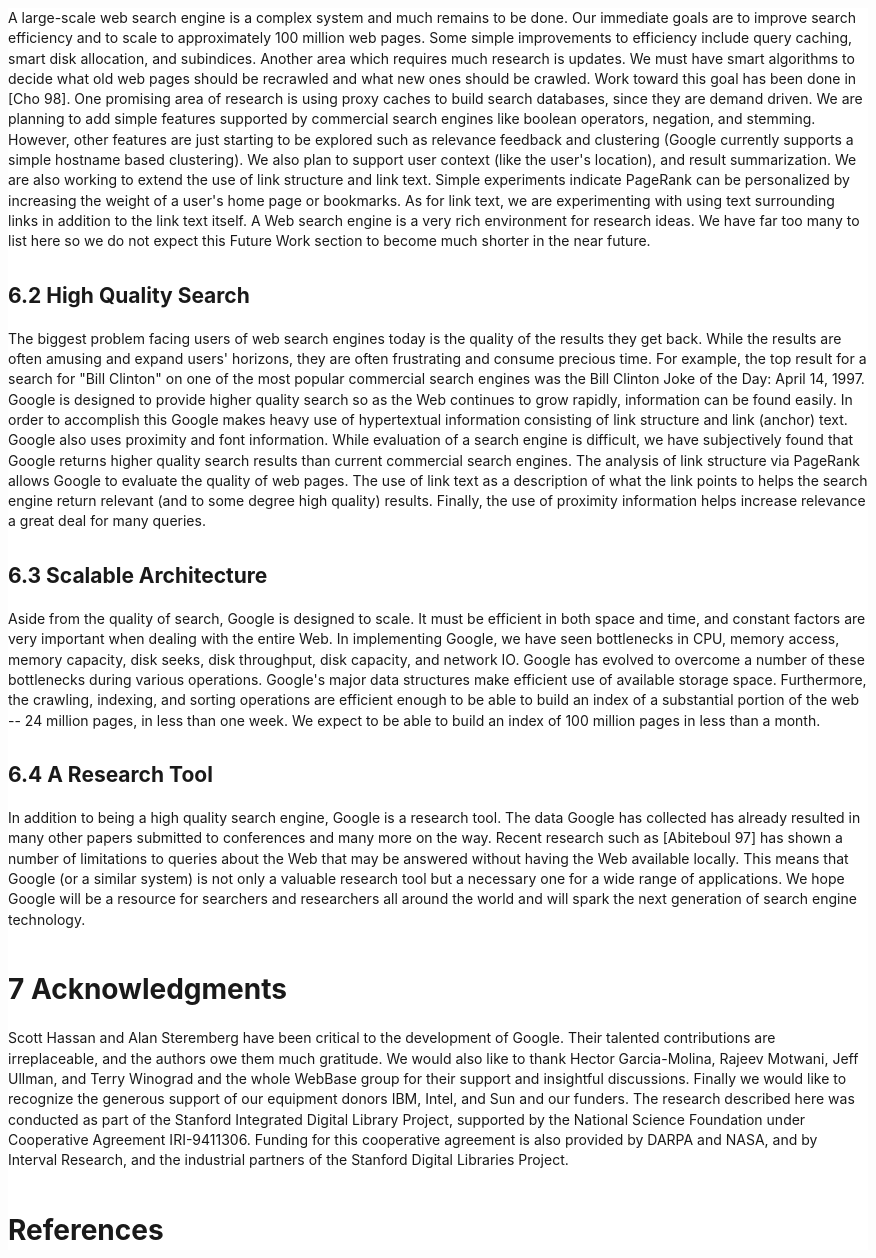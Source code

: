 A large-scale web search engine is a complex system and much remains to be done. Our immediate goals are to improve search efficiency and to scale to approximately 100 million web pages. Some simple improvements to efficiency include query caching, smart disk allocation, and subindices. Another area which requires much research is updates. We must have smart algorithms to decide what old web pages should be recrawled and what new ones should be crawled. Work toward this goal has been done in [Cho 98]. One promising area of research is using proxy caches to build search databases, since they are demand driven. We are planning to add simple features supported by commercial search engines like boolean operators, negation, and stemming. However, other features are just starting to be explored such as relevance feedback and clustering (Google currently supports a simple hostname based clustering). We also plan to support user context (like the user's location), and result summarization. We are also working to extend the use of link structure and link text. Simple experiments indicate PageRank can be personalized by increasing the weight of a user's home page or bookmarks. As for link text, we are experimenting with using text surrounding links in addition to the link text itself. A Web search engine is a very rich environment for research ideas. We have far too many to list here so we do not expect this Future Work section to become much shorter in the near future.
## 6.2 High Quality Search
The biggest problem facing users of web search engines today is the quality of the results they get back. While the results are often amusing and expand users' horizons, they are often frustrating and consume precious time. For example, the top result for a search for "Bill Clinton" on one of the most popular commercial search engines was the Bill Clinton Joke of the Day: April 14, 1997. Google is designed to provide higher quality search so as the Web continues to grow rapidly, information can be found easily. In order to accomplish this Google makes heavy use of hypertextual information consisting of link structure and link (anchor) text. Google also uses proximity and font information. While evaluation of a search engine is difficult, we have subjectively found that Google returns higher quality search results than current commercial search engines. The analysis of link structure via PageRank allows Google to evaluate the quality of web pages. The use of link text as a description of what the link points to helps the search engine return relevant (and to some degree high quality) results. Finally, the use of proximity information helps increase relevance a great deal for many queries.
## 6.3 Scalable Architecture
Aside from the quality of search, Google is designed to scale. It must be efficient in both space and time, and constant factors are very important when dealing with the entire Web. In implementing Google, we have seen bottlenecks in CPU, memory access, memory capacity, disk seeks, disk throughput, disk capacity, and network IO. Google has evolved to overcome a number of these bottlenecks during various operations. Google's major data structures make efficient use of available storage space. Furthermore, the crawling, indexing, and sorting operations are efficient enough to be able to build an index of a substantial portion of the web -- 24 million pages, in less than one week. We expect to be able to build an index of 100 million pages in less than a month.
## 6.4 A Research Tool
In addition to being a high quality search engine, Google is a research tool. The data Google has collected has already resulted in many other papers submitted to conferences and many more on the way. Recent research such as [Abiteboul 97] has shown a number of limitations to queries about the Web that may be answered without having the Web available locally. This means that Google (or a similar system) is not only a valuable research tool but a necessary one for a wide range of applications. We hope Google will be a resource for searchers and researchers all around the world and will spark the next generation of search engine technology.
# 7 Acknowledgments
Scott Hassan and Alan Steremberg have been critical to the development of Google. Their talented contributions are irreplaceable, and the authors owe them much gratitude. We would also like to thank Hector Garcia-Molina, Rajeev Motwani, Jeff Ullman, and Terry Winograd and the whole WebBase group for their support and insightful discussions. Finally we would like to recognize the generous support of our equipment donors IBM, Intel, and Sun and our funders. The research described here was conducted as part of the Stanford Integrated Digital Library Project, supported by the National Science Foundation under Cooperative Agreement IRI-9411306. Funding for this cooperative agreement is also provided by DARPA and NASA, and by Interval Research, and the industrial partners of the Stanford Digital Libraries Project.
# References